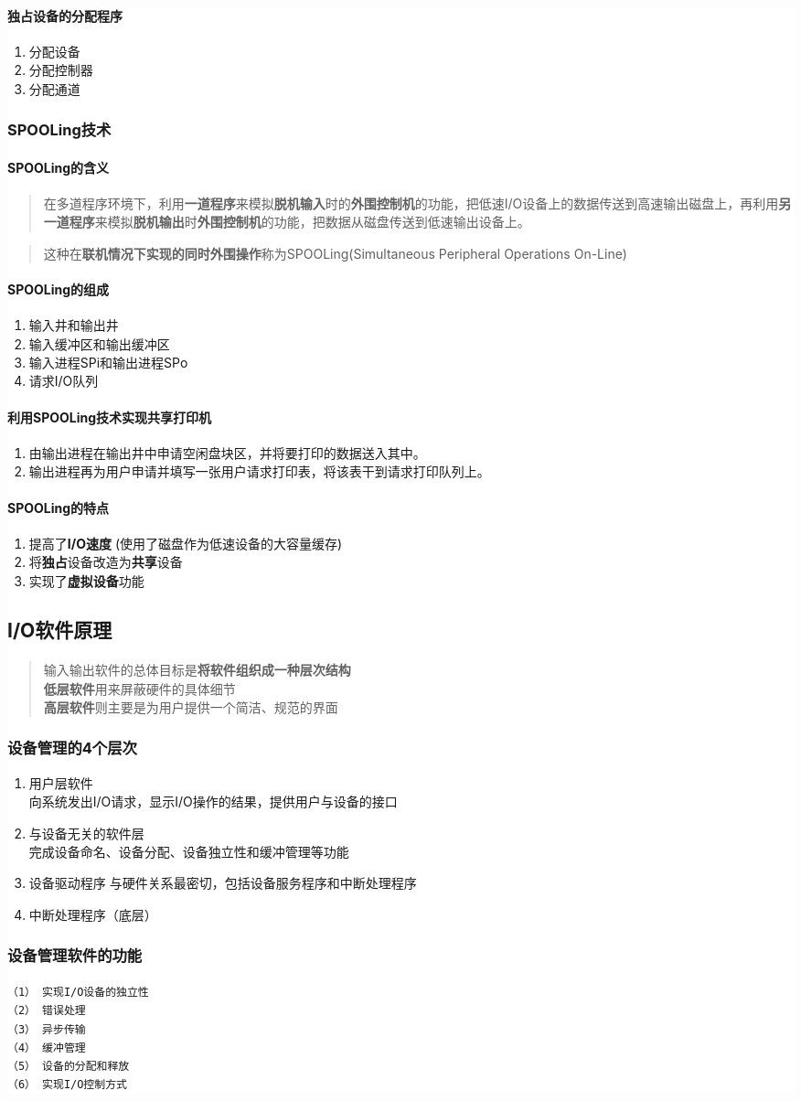 #### 独占设备的分配程序
1.  分配设备
2.  分配控制器
3.  分配通道

### SPOOLing技术

#### SPOOLing的含义
>   在多道程序环境下，利用**一道程序**来模拟**脱机输入**时的**外围控制机**的功能，把低速I/O设备上的数据传送到高速输出磁盘上，再利用**另一道程序**来模拟**脱机输出**时**外围控制机**的功能，把数据从磁盘传送到低速输出设备上。

>   这种在**联机情况下实现的同时外围操作**称为SPOOLing(Simultaneous Peripheral Operations On-Line)

#### SPOOLing的组成
1.  输入井和输出井
2.  输入缓冲区和输出缓冲区
3.  输入进程SPi和输出进程SPo
4.  请求I/O队列

#### 利用SPOOLing技术实现共享打印机
1.  由输出进程在输出井中申请空闲盘块区，并将要打印的数据送入其中。
2.  输出进程再为用户申请并填写一张用户请求打印表，将该表干到请求打印队列上。

#### SPOOLing的特点
1.  提高了**I/O速度** (使用了磁盘作为低速设备的大容量缓存)
2.  将**独占**设备改造为**共享**设备
3.  实现了**虚拟设备**功能

## I/O软件原理

>   输入输出软件的总体目标是**将软件组织成一种层次结构**  
>   **低层软件**用来屏蔽硬件的具体细节  
>   **高层软件**则主要是为用户提供一个简洁、规范的界面

### 设备管理的4个层次
1.  用户层软件  
    向系统发出I/O请求，显示I/O操作的结果，提供用户与设备的接口

2.  与设备无关的软件层  
    完成设备命名、设备分配、设备独立性和缓冲管理等功能

3.  设备驱动程序
    与硬件关系最密切，包括设备服务程序和中断处理程序

4.  中断处理程序（底层）

### 设备管理软件的功能
```
（1） 实现I/O设备的独立性
（2） 错误处理
（3） 异步传输
（4） 缓冲管理
（5） 设备的分配和释放
（6） 实现I/O控制方式
```

